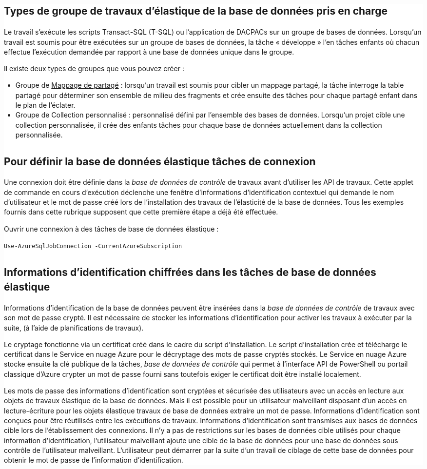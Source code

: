 ## <a name="supported-elastic-database-jobs-group-types"></a>Types de groupe de travaux d’élastique de la base de données pris en charge
Le travail s’exécute les scripts Transact-SQL (T-SQL) ou l’application de DACPACs sur un groupe de bases de données. Lorsqu’un travail est soumis pour être exécutées sur un groupe de bases de données, la tâche « développe » l’en tâches enfants où chacun effectue l’exécution demandée par rapport à une base de données unique dans le groupe. 
 
Il existe deux types de groupes que vous pouvez créer : 

* Groupe de [Mappage de partagé](sql-database-elastic-scale-shard-map-management.md) : lorsqu’un travail est soumis pour cibler un mappage partagé, la tâche interroge la table partagé pour déterminer son ensemble de milieu des fragments et crée ensuite des tâches pour chaque partagé enfant dans le plan de l’éclater.
* Groupe de Collection personnalisé : personnalisé défini par l’ensemble des bases de données. Lorsqu’un projet cible une collection personnalisée, il crée des enfants tâches pour chaque base de données actuellement dans la collection personnalisée.

## <a name="to-set-the-elastic-database-jobs-connection"></a>Pour définir la base de données élastique tâches de connexion

Une connexion doit être définie dans la *base de données de contrôle* de travaux avant d’utiliser les API de travaux. Cette applet de commande en cours d’exécution déclenche une fenêtre d’informations d’identification contextuel qui demande le nom d’utilisateur et le mot de passe créé lors de l’installation des travaux de l’élasticité de la base de données. Tous les exemples fournis dans cette rubrique supposent que cette première étape a déjà été effectuée.

Ouvrir une connexion à des tâches de base de données élastique :

    Use-AzureSqlJobConnection -CurrentAzureSubscription 

## <a name="encrypted-credentials-within-the-elastic-database-jobs"></a>Informations d’identification chiffrées dans les tâches de base de données élastique

Informations d’identification de la base de données peuvent être insérées dans la *base de données de contrôle* de travaux avec son mot de passe crypté. Il est nécessaire de stocker les informations d’identification pour activer les travaux à exécuter par la suite, (à l’aide de planifications de travaux).
 
Le cryptage fonctionne via un certificat créé dans le cadre du script d’installation. Le script d’installation crée et télécharge le certificat dans le Service en nuage Azure pour le décryptage des mots de passe cryptés stockés. Le Service en nuage Azure stocke ensuite la clé publique de la tâches, *base de données de contrôle* qui permet à l’interface API de PowerShell ou portail classique d’Azure crypter un mot de passe fourni sans toutefois exiger le certificat doit être installé localement.
 
Les mots de passe des informations d’identification sont cryptées et sécurisée des utilisateurs avec un accès en lecture aux objets de travaux élastique de la base de données. Mais il est possible pour un utilisateur malveillant disposant d’un accès en lecture-écriture pour les objets élastique travaux de base de données extraire un mot de passe. Informations d’identification sont conçues pour être réutilisés entre les exécutions de travaux. Informations d’identification sont transmises aux bases de données cible lors de l’établissement des connexions. Il n’y a pas de restrictions sur les bases de données cible utilisés pour chaque information d’identification, l’utilisateur malveillant ajoute une cible de la base de données pour une base de données sous contrôle de l’utilisateur malveillant. L’utilisateur peut démarrer par la suite d’un travail de ciblage de cette base de données pour obtenir le mot de passe de l’information d’identification.
